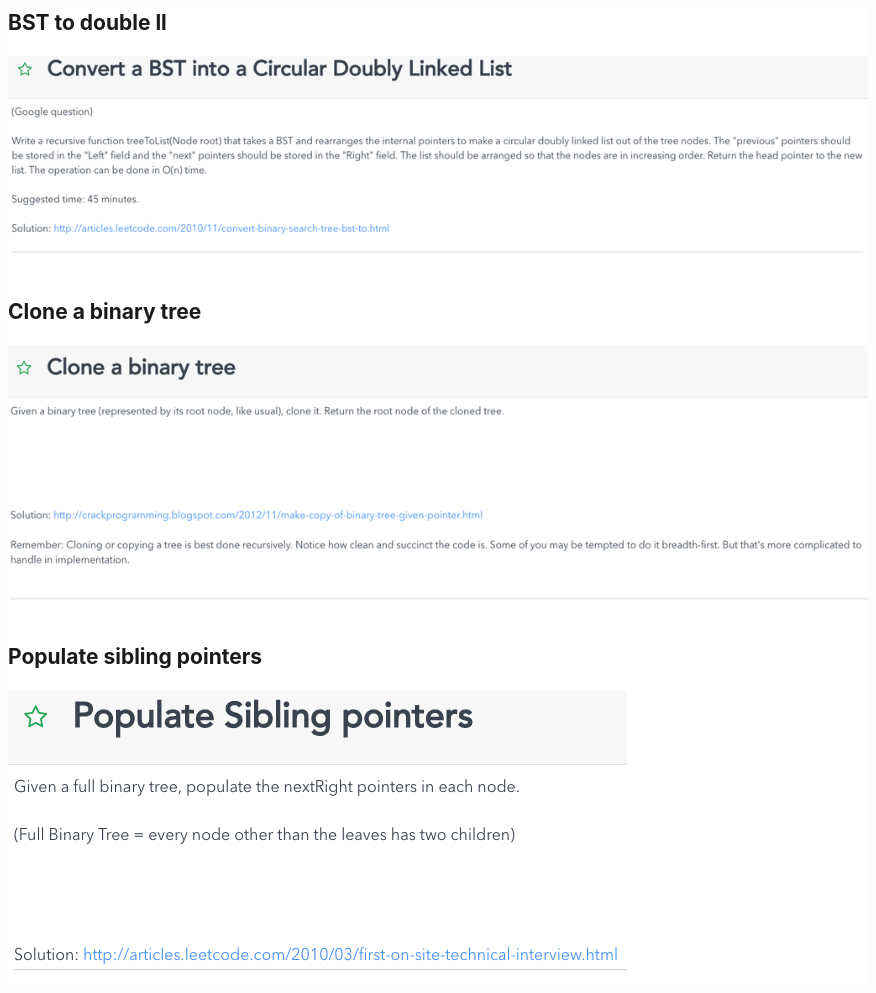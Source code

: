## BST to double ll
![](assets/scratch-4e4e9.png)

## Clone a binary tree
![](assets/scratch-b8399.png)

## Populate sibling pointers
![](assets/scratch-163f5.png)
